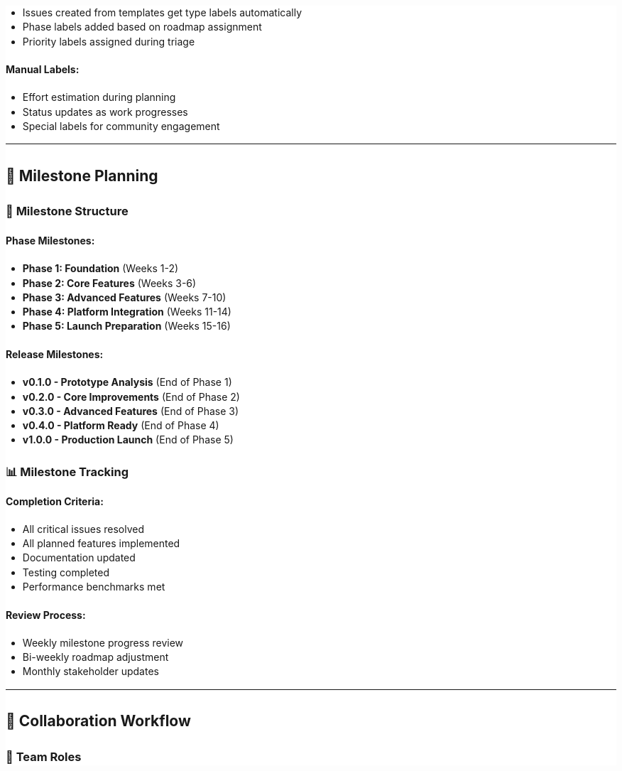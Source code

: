 - Issues created from templates get type labels automatically
- Phase labels added based on roadmap assignment
- Priority labels assigned during triage

#### **Manual Labels:**

- Effort estimation during planning
- Status updates as work progresses
- Special labels for community engagement

---

## 🎯 Milestone Planning

### 📅 **Milestone Structure**

#### **Phase Milestones:**

- **Phase 1: Foundation** (Weeks 1-2)
- **Phase 2: Core Features** (Weeks 3-6)
- **Phase 3: Advanced Features** (Weeks 7-10)
- **Phase 4: Platform Integration** (Weeks 11-14)
- **Phase 5: Launch Preparation** (Weeks 15-16)

#### **Release Milestones:**

- **v0.1.0 - Prototype Analysis** (End of Phase 1)
- **v0.2.0 - Core Improvements** (End of Phase 2)
- **v0.3.0 - Advanced Features** (End of Phase 3)
- **v0.4.0 - Platform Ready** (End of Phase 4)
- **v1.0.0 - Production Launch** (End of Phase 5)

### 📊 **Milestone Tracking**

#### **Completion Criteria:**

- All critical issues resolved
- All planned features implemented
- Documentation updated
- Testing completed
- Performance benchmarks met

#### **Review Process:**

- Weekly milestone progress review
- Bi-weekly roadmap adjustment
- Monthly stakeholder updates

---

## 🤝 Collaboration Workflow

### 👥 **Team Roles**
